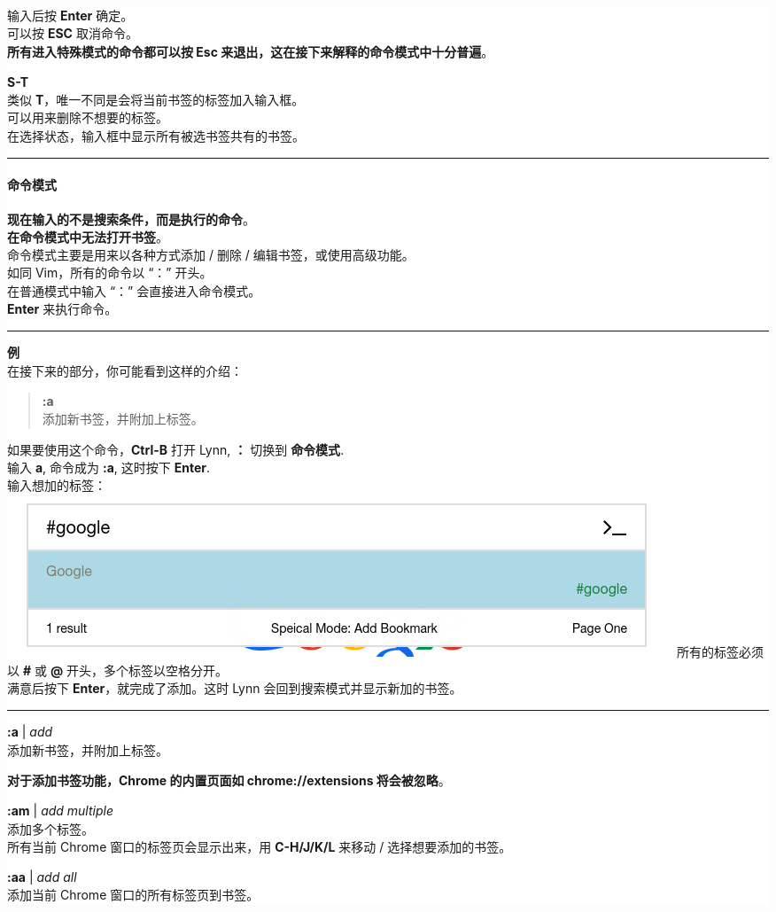 输入后按 **Enter** 确定。  
可以按 **ESC** 取消命令。  
**所有进入特殊模式的命令都可以按 Esc 来退出，这在接下来解释的命令模式中十分普遍**。

**S-T**  
类似 **T**，唯一不同是会将当前书签的标签加入输入框。  
可以用来删除不想要的标签。  
在选择状态，输入框中显示所有被选书签共有的书签。

---

#### 命令模式
**现在输入的不是搜索条件，而是执行的命令**。  
**在命令模式中无法打开书签**。  
命令模式主要是用来以各种方式添加 / 删除 / 编辑书签，或使用高级功能。  
如同 Vim，所有的命令以 “：” 开头。  
在普通模式中输入 “：” 会直接进入命令模式。  
**Enter** 来执行命令。

---

**例**  
在接下来的部分，你可能看到这样的介绍：

> **:a**  
> 添加新书签，并附加上标签。

如果要使用这个命令，**Ctrl-B** 打开 Lynn, **：** 切换到 **命令模式**.  
输入 **a**, 命令成为 **:a**, 这时按下 **Enter**.  
输入想加的标签：  
![添加书签](asset/img/add_bm.png)
所有的标签必须以 **#** 或 **@** 开头，多个标签以空格分开。  
满意后按下 **Enter**，就完成了添加。这时 Lynn 会回到搜索模式并显示新加的书签。  

---

**:a** | *add*  
添加新书签，并附加上标签。

**对于添加书签功能，Chrome 的内置页面如 chrome://extensions 将会被忽略**。

**:am** | *add multiple*  
添加多个标签。  
所有当前 Chrome 窗口的标签页会显示出来，用 **C-H/J/K/L** 来移动 / 选择想要添加的书签。  

**:aa** | *add all*  
添加当前 Chrome 窗口的所有标签页到书签。  
